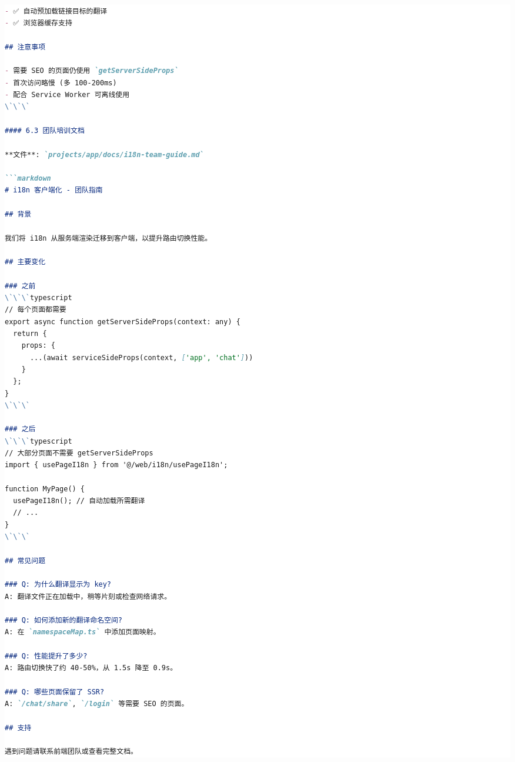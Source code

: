 ```markdown
- ✅ 自动预加载链接目标的翻译
- ✅ 浏览器缓存支持

## 注意事项

- 需要 SEO 的页面仍使用 `getServerSideProps`
- 首次访问略慢 (多 100-200ms)
- 配合 Service Worker 可离线使用
\`\`\`

#### 6.3 团队培训文档

**文件**: `projects/app/docs/i18n-team-guide.md`

```markdown
# i18n 客户端化 - 团队指南

## 背景

我们将 i18n 从服务端渲染迁移到客户端，以提升路由切换性能。

## 主要变化

### 之前
\`\`\`typescript
// 每个页面都需要
export async function getServerSideProps(context: any) {
  return {
    props: {
      ...(await serviceSideProps(context, ['app', 'chat']))
    }
  };
}
\`\`\`

### 之后
\`\`\`typescript
// 大部分页面不需要 getServerSideProps
import { usePageI18n } from '@/web/i18n/usePageI18n';

function MyPage() {
  usePageI18n(); // 自动加载所需翻译
  // ...
}
\`\`\`

## 常见问题

### Q: 为什么翻译显示为 key?
A: 翻译文件正在加载中，稍等片刻或检查网络请求。

### Q: 如何添加新的翻译命名空间?
A: 在 `namespaceMap.ts` 中添加页面映射。

### Q: 性能提升了多少?
A: 路由切换快了约 40-50%，从 1.5s 降至 0.9s。

### Q: 哪些页面保留了 SSR?
A: `/chat/share`, `/login` 等需要 SEO 的页面。

## 支持

遇到问题请联系前端团队或查看完整文档。
```